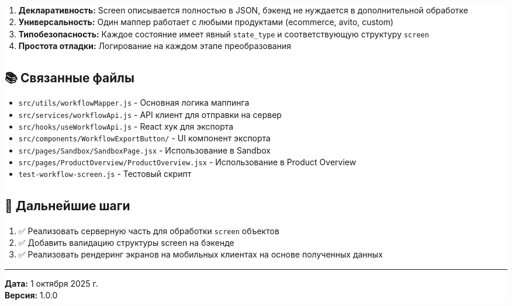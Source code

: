 1. **Декларативность:** Screen описывается полностью в JSON, бэкенд не нуждается в дополнительной обработке
2. **Универсальность:** Один маппер работает с любыми продуктами (ecommerce, avito, custom)
3. **Типобезопасность:** Каждое состояние имеет явный `state_type` и соответствующую структуру `screen`
4. **Простота отладки:** Логирование на каждом этапе преобразования

## 📚 Связанные файлы

- `src/utils/workflowMapper.js` - Основная логика маппинга
- `src/services/workflowApi.js` - API клиент для отправки на сервер
- `src/hooks/useWorkflowApi.js` - React хук для экспорта
- `src/components/WorkflowExportButton/` - UI компонент экспорта
- `src/pages/Sandbox/SandboxPage.jsx` - Использование в Sandbox
- `src/pages/ProductOverview/ProductOverview.jsx` - Использование в Product Overview
- `test-workflow-screen.js` - Тестовый скрипт

## 🚀 Дальнейшие шаги

1. ✅ Реализовать серверную часть для обработки `screen` объектов
2. ✅ Добавить валидацию структуры screen на бэкенде
3. ✅ Реализовать рендеринг экранов на мобильных клиентах на основе полученных данных

---

**Дата:** 1 октября 2025 г.  
**Версия:** 1.0.0

